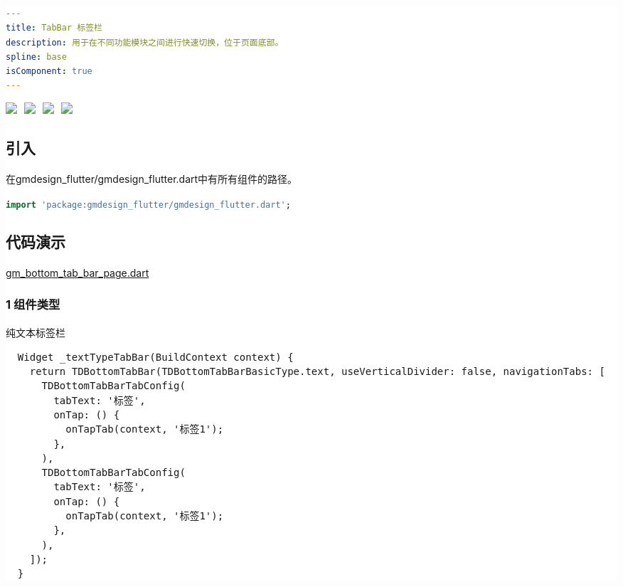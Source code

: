 ```yaml
---
title: TabBar 标签栏
description: 用于在不同功能模块之间进行快速切换，位于页面底部。
spline: base
isComponent: true
---
```


<span class="coverages-badge" style="margin-right: 10px"><img src="https://img.shields.io/badge/coverages%3A%20lines-100%25-blue" /></span><span class="coverages-badge" style="margin-right: 10px"><img src="https://img.shields.io/badge/coverages%3A%20functions-100%25-blue" /></span><span class="coverages-badge" style="margin-right: 10px"><img src="https://img.shields.io/badge/coverages%3A%20statements-100%25-blue" /></span><span class="coverages-badge" style="margin-right: 10px"><img src="https://img.shields.io/badge/coverages%3A%20branches-83%25-blue" /></span>
## 引入

在gmdesign_flutter/gmdesign_flutter.dart中有所有组件的路径。

```dart
import 'package:gmdesign_flutter/gmdesign_flutter.dart';
```

## 代码演示

[gm_bottom_tab_bar_page.dart](https://github.com/Tencent/tdesign-flutter/blob/main/gmdesign-component/example/lib/page/gm_bottom_tab_bar_page.dart)

### 1 组件类型

纯文本标签栏

          
<td-code-block panel="Dart">

  <pre slot="Dart" lang="javascript">
  Widget _textTypeTabBar(BuildContext context) {
    return TDBottomTabBar(TDBottomTabBarBasicType.text, useVerticalDivider: false, navigationTabs: [
      TDBottomTabBarTabConfig(
        tabText: '标签',
        onTap: () {
          onTapTab(context, '标签1');
        },
      ),
      TDBottomTabBarTabConfig(
        tabText: '标签',
        onTap: () {
          onTapTab(context, '标签1');
        },
      ),
    ]);
  }</pre>

</td-code-block>
                



          
<td-code-block panel="Dart">
